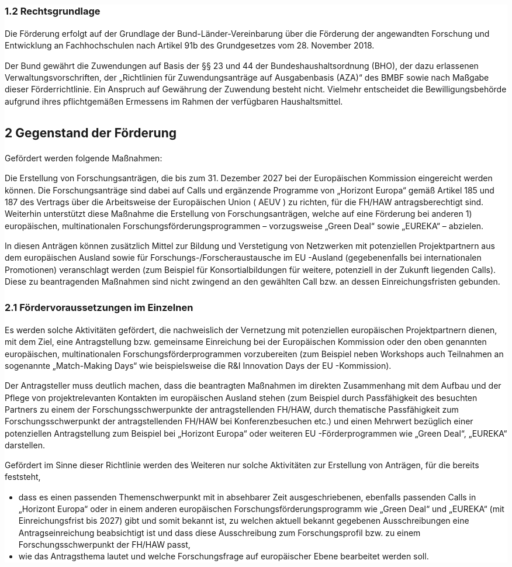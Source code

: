 ###  1.2 Rechtsgrundlage 

Die Förderung erfolgt auf der Grundlage der Bund-Länder-Vereinbarung über die Förderung der angewandten Forschung und Entwicklung an Fachhochschulen nach Artikel 91b des Grundgesetzes vom 28. November 2018. 

Der Bund gewährt die Zuwendungen auf Basis der §§ 23 und 44 der Bundeshaushaltsordnung (BHO), der dazu erlassenen Verwaltungsvorschriften, der „Richtlinien für Zuwendungsanträge auf Ausgabenbasis (AZA)“ des  BMBF  sowie nach Maßgabe dieser Förderrichtlinie. Ein Anspruch auf Gewährung der Zuwendung besteht nicht. Vielmehr entscheidet die Bewilligungsbehörde aufgrund ihres pflichtgemäßen Ermessens im Rahmen der verfügbaren Haushaltsmittel. 

##  2 Gegenstand der Förderung 

Gefördert werden folgende Maßnahmen: 

Die Erstellung von Forschungsanträgen, die bis zum 31. Dezember 2027 bei der Europäischen Kommission eingereicht werden können. Die Forschungsanträge sind dabei auf Calls und ergänzende Programme von „Horizont Europa“ gemäß Artikel 185 und 187 des Vertrags über die Arbeitsweise der Europäischen Union (  AEUV  ) zu richten, für die FH/HAW antragsberechtigt sind. Weiterhin unterstützt diese Maßnahme die Erstellung von Forschungsanträgen, welche auf eine Förderung bei anderen  1)  europäischen, multinationalen Forschungsförderungsprogrammen – vorzugsweise „Green Deal“ sowie „EUREKA“ – abzielen. 

In diesen Anträgen können zusätzlich Mittel zur Bildung und Verstetigung von Netzwerken mit potenziellen Projektpartnern aus dem europäischen Ausland sowie für Forschungs-/Forscheraustausche im  EU  -Ausland (gegebenenfalls bei internationalen Promotionen) veranschlagt werden (zum Beispiel für Konsortialbildungen für weitere, potenziell in der Zukunft liegenden Calls). Diese zu beantragenden Maßnahmen sind nicht zwingend an den gewählten Call bzw. an dessen Einreichungsfristen gebunden. 

###  2.1 Fördervoraussetzungen im Einzelnen 

Es werden solche Aktivitäten gefördert, die nachweislich der Vernetzung mit potenziellen europäischen Projektpartnern dienen, mit dem Ziel, eine Antragstellung bzw. gemeinsame Einreichung bei der Europäischen Kommission oder den oben genannten europäischen, multinationalen Forschungsförderprogrammen vorzubereiten (zum Beispiel neben Workshops auch Teilnahmen an sogenannte „Match-Making Days“ wie beispielsweise die R&I Innovation Days der  EU  -Kommission). 

Der Antragsteller muss deutlich machen, dass die beantragten Maßnahmen im direkten Zusammenhang mit dem Aufbau und der Pflege von projektrelevanten Kontakten im europäischen Ausland stehen (zum Beispiel durch Passfähigkeit des besuchten Partners zu einem der Forschungsschwerpunkte der antragstellenden FH/HAW, durch thematische Passfähigkeit zum Forschungsschwerpunkt der antragstellenden FH/HAW bei Konferenzbesuchen etc.) und einen Mehrwert bezüglich einer potenziellen Antragstellung zum Beispiel bei „Horizont Europa“ oder weiteren  EU  -Förderprogrammen wie „Green Deal“, „EUREKA“ darstellen. 

Gefördert im Sinne dieser Richtlinie werden des Weiteren nur solche Aktivitäten zur Erstellung von Anträgen, für die bereits feststeht, 

  * dass es einen passenden Themenschwerpunkt mit in absehbarer Zeit ausgeschriebenen, ebenfalls passenden Calls in „Horizont Europa“ oder in einem anderen europäischen Forschungsförderungsprogramm wie „Green Deal“ und „EUREKA“ (mit Einreichungsfrist bis 2027) gibt und somit bekannt ist, zu welchen aktuell bekannt gegebenen Ausschreibungen eine Antragseinreichung beabsichtigt ist und dass diese Ausschreibung zum Forschungsprofil bzw. zu einem Forschungsschwerpunkt der FH/HAW passt, 
  * wie das Antragsthema lautet und welche Forschungsfrage auf europäischer Ebene bearbeitet werden soll. 
